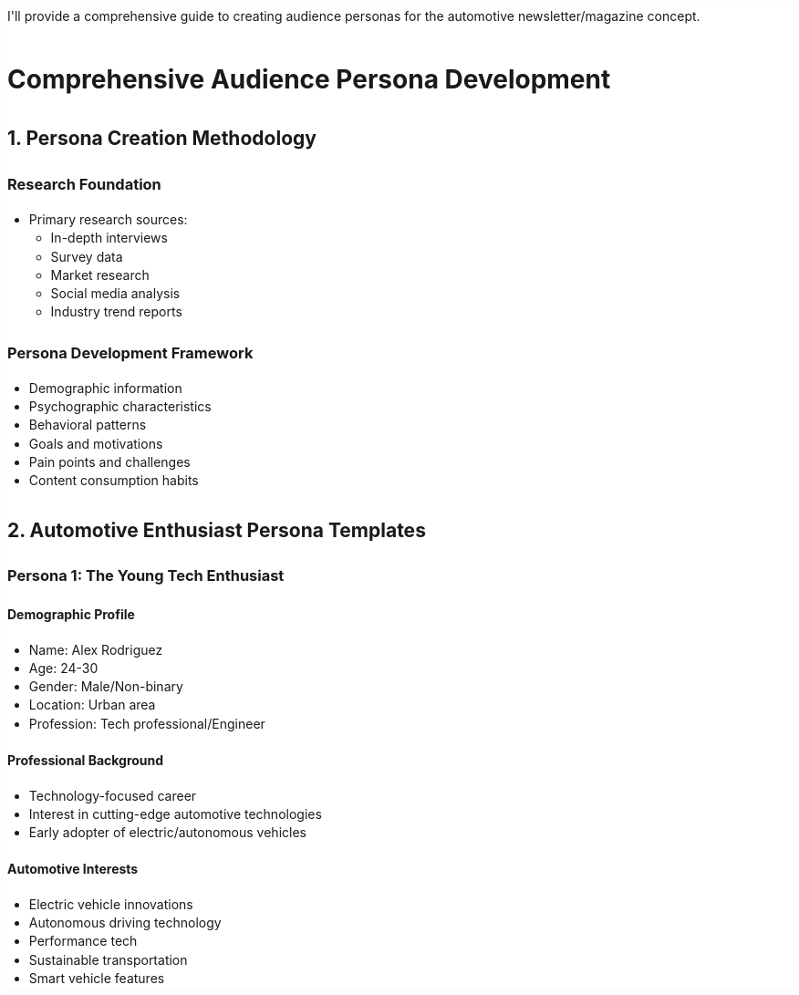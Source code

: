 I'll provide a comprehensive guide to creating audience personas for the automotive newsletter/magazine concept.

# Comprehensive Audience Persona Development

## 1. Persona Creation Methodology

### Research Foundation

- Primary research sources:
  - In-depth interviews
  - Survey data
  - Market research
  - Social media analysis
  - Industry trend reports

### Persona Development Framework

- Demographic information
- Psychographic characteristics
- Behavioral patterns
- Goals and motivations
- Pain points and challenges
- Content consumption habits

## 2. Automotive Enthusiast Persona Templates

### Persona 1: The Young Tech Enthusiast

#### Demographic Profile

- Name: Alex Rodriguez
- Age: 24-30
- Gender: Male/Non-binary
- Location: Urban area
- Profession: Tech professional/Engineer

#### Professional Background

- Technology-focused career
- Interest in cutting-edge automotive technologies
- Early adopter of electric/autonomous vehicles

#### Automotive Interests

- Electric vehicle innovations
- Autonomous driving technology
- Performance tech
- Sustainable transportation
- Smart vehicle features
